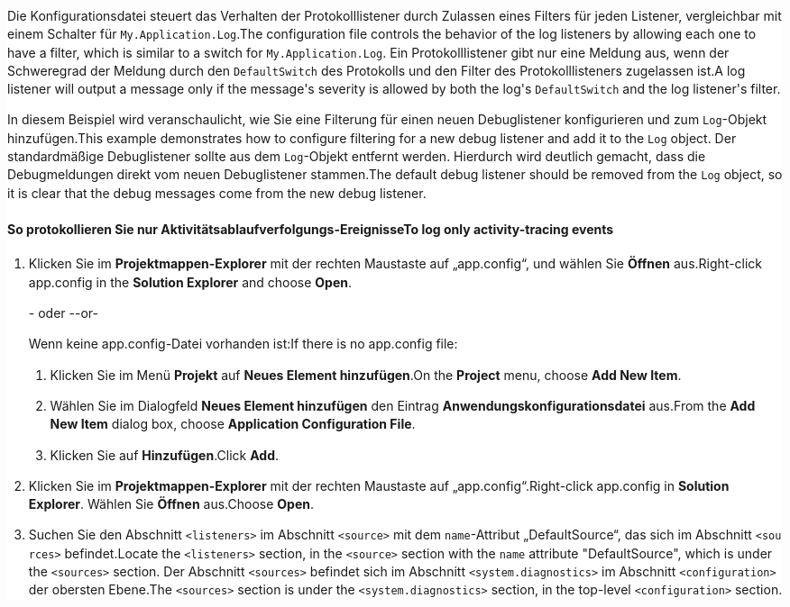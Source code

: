 <span data-ttu-id="bc658-162">Die Konfigurationsdatei steuert das Verhalten der Protokolllistener durch Zulassen eines Filters für jeden Listener, vergleichbar mit einem Schalter für `My.Application.Log`.</span><span class="sxs-lookup"><span data-stu-id="bc658-162">The configuration file controls the behavior of the log listeners by allowing each one to have a filter, which is similar to a switch for `My.Application.Log`.</span></span> <span data-ttu-id="bc658-163">Ein Protokolllistener gibt nur eine Meldung aus, wenn der Schweregrad der Meldung durch den `DefaultSwitch` des Protokolls und den Filter des Protokolllisteners zugelassen ist.</span><span class="sxs-lookup"><span data-stu-id="bc658-163">A log listener will output a message only if the message's severity is allowed by both the log's `DefaultSwitch` and the log listener's filter.</span></span>

<span data-ttu-id="bc658-164">In diesem Beispiel wird veranschaulicht, wie Sie eine Filterung für einen neuen Debuglistener konfigurieren und zum `Log`-Objekt hinzufügen.</span><span class="sxs-lookup"><span data-stu-id="bc658-164">This example demonstrates how to configure filtering for a new debug listener and add it to the `Log` object.</span></span> <span data-ttu-id="bc658-165">Der standardmäßige Debuglistener sollte aus dem `Log`-Objekt entfernt werden. Hierdurch wird deutlich gemacht, dass die Debugmeldungen direkt vom neuen Debuglistener stammen.</span><span class="sxs-lookup"><span data-stu-id="bc658-165">The default debug listener should be removed from the `Log` object, so it is clear that the debug messages come from the new debug listener.</span></span>

#### <a name="to-log-only-activity-tracing-events"></a><span data-ttu-id="bc658-166">So protokollieren Sie nur Aktivitätsablaufverfolgungs-Ereignisse</span><span class="sxs-lookup"><span data-stu-id="bc658-166">To log only activity-tracing events</span></span>

1. <span data-ttu-id="bc658-167">Klicken Sie im **Projektmappen-Explorer** mit der rechten Maustaste auf „app.config“, und wählen Sie **Öffnen** aus.</span><span class="sxs-lookup"><span data-stu-id="bc658-167">Right-click app.config in the **Solution Explorer** and choose **Open**.</span></span>

     <span data-ttu-id="bc658-168">\- oder -</span><span class="sxs-lookup"><span data-stu-id="bc658-168">\-or-</span></span>

     <span data-ttu-id="bc658-169">Wenn keine app.config-Datei vorhanden ist:</span><span class="sxs-lookup"><span data-stu-id="bc658-169">If there is no app.config file:</span></span>

    1. <span data-ttu-id="bc658-170">Klicken Sie im Menü **Projekt** auf **Neues Element hinzufügen**.</span><span class="sxs-lookup"><span data-stu-id="bc658-170">On the **Project** menu, choose **Add New Item**.</span></span>

    2. <span data-ttu-id="bc658-171">Wählen Sie im Dialogfeld **Neues Element hinzufügen** den Eintrag **Anwendungskonfigurationsdatei** aus.</span><span class="sxs-lookup"><span data-stu-id="bc658-171">From the **Add New Item** dialog box, choose **Application Configuration File**.</span></span>

    3. <span data-ttu-id="bc658-172">Klicken Sie auf **Hinzufügen**.</span><span class="sxs-lookup"><span data-stu-id="bc658-172">Click **Add**.</span></span>

2. <span data-ttu-id="bc658-173">Klicken Sie im **Projektmappen-Explorer** mit der rechten Maustaste auf „app.config“.</span><span class="sxs-lookup"><span data-stu-id="bc658-173">Right-click app.config in **Solution Explorer**.</span></span> <span data-ttu-id="bc658-174">Wählen Sie **Öffnen** aus.</span><span class="sxs-lookup"><span data-stu-id="bc658-174">Choose **Open**.</span></span>

3. <span data-ttu-id="bc658-175">Suchen Sie den Abschnitt `<listeners>` im Abschnitt `<source>` mit dem `name`-Attribut „DefaultSource“, das sich im Abschnitt `<sources>` befindet.</span><span class="sxs-lookup"><span data-stu-id="bc658-175">Locate the `<listeners>` section, in the `<source>` section with the `name` attribute "DefaultSource", which is under the `<sources>` section.</span></span> <span data-ttu-id="bc658-176">Der Abschnitt `<sources>` befindet sich im Abschnitt `<system.diagnostics>` im Abschnitt `<configuration>` der obersten Ebene.</span><span class="sxs-lookup"><span data-stu-id="bc658-176">The `<sources>` section is under the `<system.diagnostics>` section, in the top-level `<configuration>` section.</span></span>
